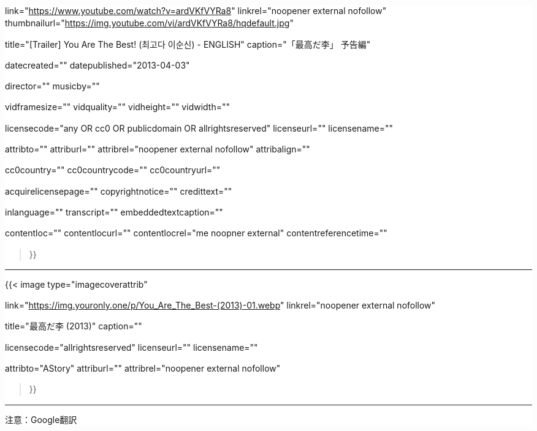   link="https://www.youtube.com/watch?v=ardVKfVYRa8"
  linkrel="noopener external nofollow"
  thumbnailurl="https://img.youtube.com/vi/ardVKfVYRa8/hqdefault.jpg"

  title="[Trailer] You Are The Best! (최고다 이순신) - ENGLISH"
  caption="「最高だ李」 予告編"

  datecreated=""
  datepublished="2013-04-03"

  director=""
  musicby=""

  vidframesize=""
  vidquality=""
  vidheight=""
  vidwidth=""

  licensecode="any OR cc0 OR publicdomain OR allrightsreserved"
  licenseurl=""
  licensename=""

  attribto=""
  attriburl=""
  attribrel="noopener external nofollow"
  attribalign=""

  cc0country=""
  cc0countrycode=""
  cc0countryurl=""

  acquirelicensepage=""
  copyrightnotice=""
  credittext=""

  inlanguage=""
  transcript=""
  embeddedtextcaption=""

  contentloc=""
  contentlocurl=""
  contentlocrel="me noopner external"
  contentreferencetime=""
>}}

-------

{{< image
  type="imagecoverattrib"

  link="https://img.youronly.one/p/You_Are_The_Best-(2013)-01.webp"
  linkrel="noopener external nofollow"

  title="最高だ李 (2013)"
  caption=""

  licensecode="allrightsreserved"
  licenseurl=""
  licensename=""

  attribto="AStory"
  attriburl=""
  attribrel="noopener external nofollow"
>}}

-------

注意：Google翻訳

